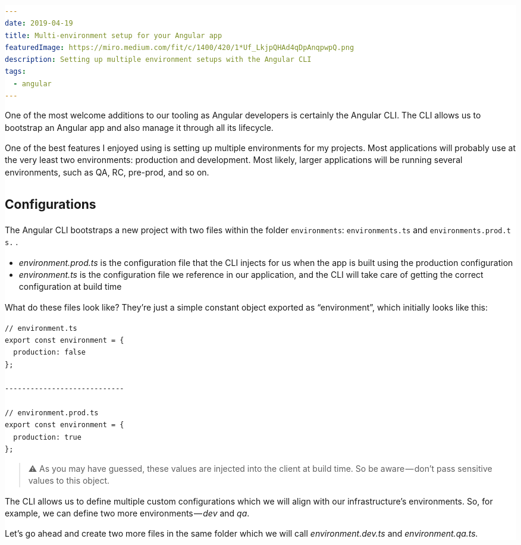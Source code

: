 ```yaml
---
date: 2019-04-19
title: Multi-environment setup for your Angular app
featuredImage: https://miro.medium.com/fit/c/1400/420/1*Uf_LkjpQHAd4qDpAnqpwpQ.png
description: Setting up multiple environment setups with the Angular CLI
tags:
  - angular
---
```


One of the most welcome additions to our tooling as Angular developers is certainly the Angular CLI. The CLI allows us to bootstrap an Angular app and also manage it through all its lifecycle. 

One of the best features I enjoyed using is setting up multiple environments for my projects. Most applications will probably use at the very least two environments: production and development. Most likely, larger applications will be running several environments, such as QA, RC, pre-prod, and so on.

## Configurations

The Angular CLI bootstraps a new project with two files within the folder `environments`: `environments.ts` and `environments.prod.ts.` . 

*   _environment.prod.ts_ is the configuration file that the CLI injects for us when the app is built using the production configuration
*   _environment.ts_ is the configuration file we reference in our application, and the CLI will take care of getting the correct configuration at build time

What do these files look like? They’re just a simple constant object exported as “environment”, which initially looks like this:

```
// environment.ts
export const environment = {
  production: false
};

----------------------------

// environment.prod.ts
export const environment = {
  production: true
};
```

> ⚠️ As you may have guessed, these values are injected into the client at build time. So be aware — don’t pass sensitive values to this object.

The CLI allows us to define multiple custom configurations which we will align with our infrastructure’s environments. So, for example, we can define two more environments — _dev_ and _qa_.

Let’s go ahead and create two more files in the same folder which we will call _environment.dev.ts_ and _environment.qa.ts._
